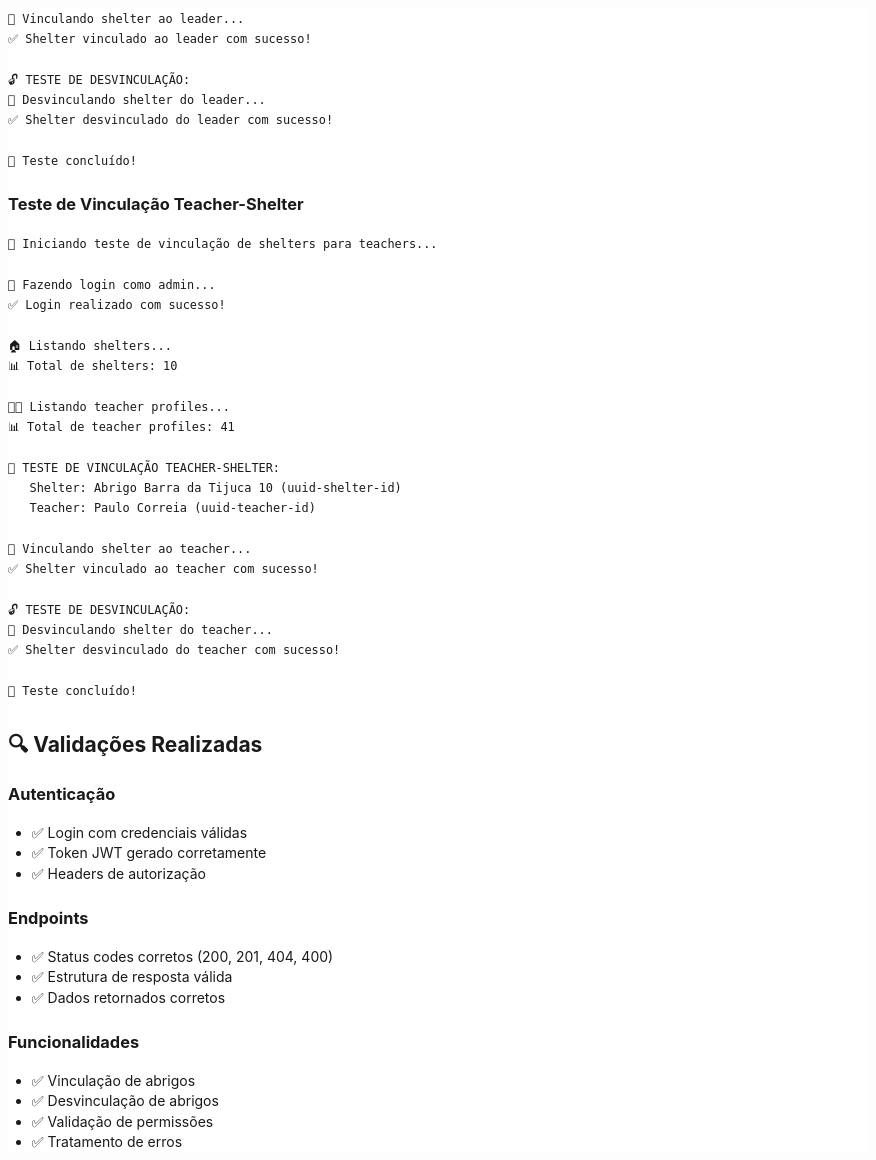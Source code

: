 ```
📝 Vinculando shelter ao leader...
✅ Shelter vinculado ao leader com sucesso!

🔓 TESTE DE DESVINCULAÇÃO:
📝 Desvinculando shelter do leader...
✅ Shelter desvinculado do leader com sucesso!

🎉 Teste concluído!
```

### Teste de Vinculação Teacher-Shelter
```
🚀 Iniciando teste de vinculação de shelters para teachers...

🔐 Fazendo login como admin...
✅ Login realizado com sucesso!

🏠 Listando shelters...
📊 Total de shelters: 10

👨‍🏫 Listando teacher profiles...
📊 Total de teacher profiles: 41

🔗 TESTE DE VINCULAÇÃO TEACHER-SHELTER:
   Shelter: Abrigo Barra da Tijuca 10 (uuid-shelter-id)
   Teacher: Paulo Correia (uuid-teacher-id)

📝 Vinculando shelter ao teacher...
✅ Shelter vinculado ao teacher com sucesso!

🔓 TESTE DE DESVINCULAÇÃO:
📝 Desvinculando shelter do teacher...
✅ Shelter desvinculado do teacher com sucesso!

🎉 Teste concluído!
```

## 🔍 Validações Realizadas

### Autenticação
- ✅ Login com credenciais válidas
- ✅ Token JWT gerado corretamente
- ✅ Headers de autorização

### Endpoints
- ✅ Status codes corretos (200, 201, 404, 400)
- ✅ Estrutura de resposta válida
- ✅ Dados retornados corretos

### Funcionalidades
- ✅ Vinculação de abrigos
- ✅ Desvinculação de abrigos
- ✅ Validação de permissões
- ✅ Tratamento de erros
